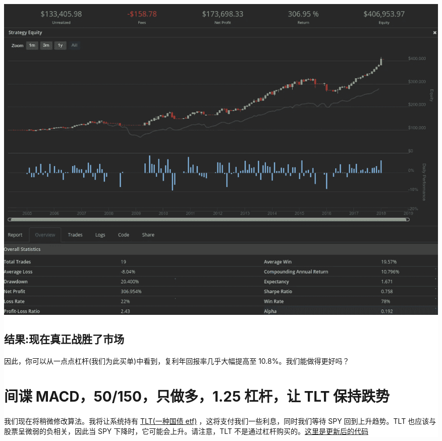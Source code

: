 ![](img/8968446f465348519ba708e3c0164699.png)

## 结果:现在真正战胜了市场

因此，你可以从一点点杠杆(我们为此买单)中看到，复利年回报率几乎大幅提高至 10.8%。我们能做得更好吗？

# 间谍 MACD，50/150，只做多，1.25 杠杆，让 TLT 保持跌势

我们现在将稍微修改算法。我将让系统持有 [TLT(一种国债 etf)](https://finviz.com/quote.ashx?t=TLT) ，这将支付我们一些利息，同时我们等待 SPY 回到上升趋势。TLT 也应该与股票呈微弱的负相关，因此当 SPY 下降时，它可能会上升。请注意，TLT 不是通过杠杆购买的。[这里是更新后的代码](https://gist.github.com/a-r-d/d2ff471c27d9c8318e81d58a8e9455d8#file-hold-tlt-version-py)
